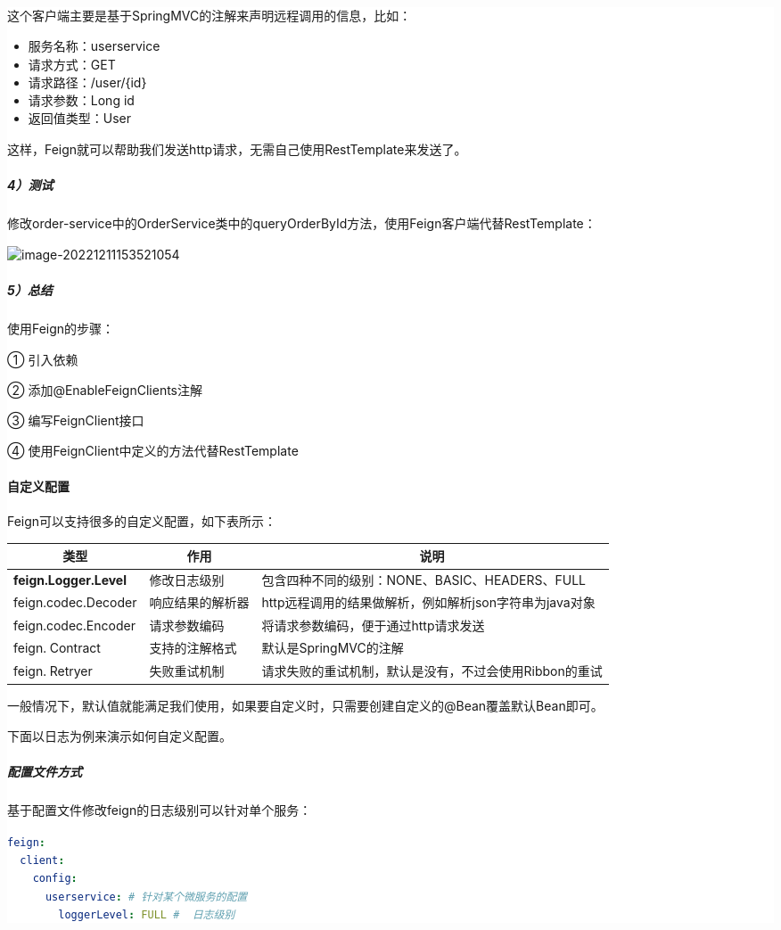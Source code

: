 这个客户端主要是基于SpringMVC的注解来声明远程调用的信息，比如：

- 服务名称：userservice
- 请求方式：GET
- 请求路径：/user/{id}
- 请求参数：Long id
- 返回值类型：User

这样，Feign就可以帮助我们发送http请求，无需自己使用RestTemplate来发送了。

##### 4）测试

修改order-service中的OrderService类中的queryOrderById方法，使用Feign客户端代替RestTemplate：

![image-20221211153521054](https://xingqiu-tuchuang-1256524210.cos.ap-shanghai.myqcloud.com/15699/image-20221211153521054.png)

##### 5）总结

使用Feign的步骤：

① 引入依赖

② 添加@EnableFeignClients注解

③ 编写FeignClient接口

④ 使用FeignClient中定义的方法代替RestTemplate

#### 自定义配置

Feign可以支持很多的自定义配置，如下表所示：

| 类型                   | 作用             | 说明                                                   |
| ---------------------- | ---------------- | ------------------------------------------------------ |
| **feign.Logger.Level** | 修改日志级别     | 包含四种不同的级别：NONE、BASIC、HEADERS、FULL         |
| feign.codec.Decoder    | 响应结果的解析器 | http远程调用的结果做解析，例如解析json字符串为java对象 |
| feign.codec.Encoder    | 请求参数编码     | 将请求参数编码，便于通过http请求发送                   |
| feign. Contract        | 支持的注解格式   | 默认是SpringMVC的注解                                  |
| feign. Retryer         | 失败重试机制     | 请求失败的重试机制，默认是没有，不过会使用Ribbon的重试 |

一般情况下，默认值就能满足我们使用，如果要自定义时，只需要创建自定义的@Bean覆盖默认Bean即可。



下面以日志为例来演示如何自定义配置。

##### 配置文件方式

基于配置文件修改feign的日志级别可以针对单个服务：

```yaml
feign:  
  client:
    config: 
      userservice: # 针对某个微服务的配置
        loggerLevel: FULL #  日志级别 
```
